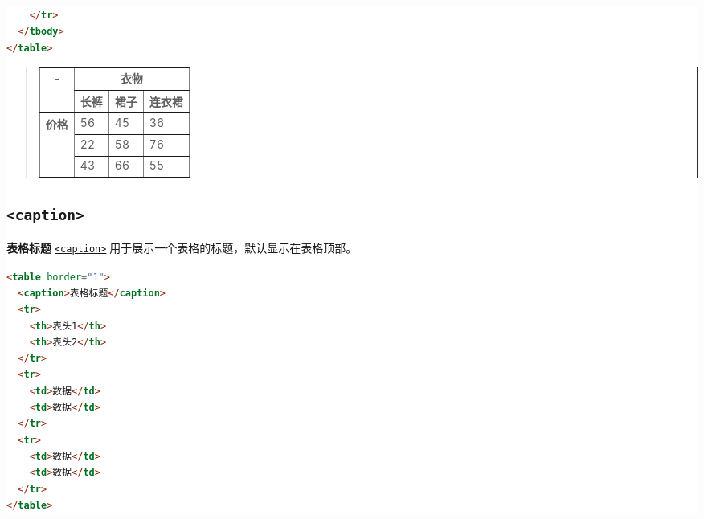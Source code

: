 ```html
    </tr>
  </tbody>
</table>
```

> <table border="1">
>   <thead>
>     <tr>
>       <th rowspan="2">-</th>
>       <th id="clothes" colspan="3">衣物</th>
>     </tr>
>     <tr>
>       <th id="trousers">长裤</th>
>       <th id="skirts">裙子</th>
>       <th id="dresses">连衣裙</th>
>     </tr>
>   </thead>
>   <tbody>
>     <tr>
>       <th id="price" rowspan="3">价格</th>
>       <td headers="price clothes trousers">56</td>
>       <td headers="price clothes skirts">45</td>
>       <td headers="price clothes dresses">36</td>
>     </tr>
>     <tr>
>       <td headers="price clothes trousers">22</td>
>       <td headers="price clothes skirts">58</td>
>       <td headers="price clothes dresses">76</td>
>     </tr>
>     <tr>
>       <td headers="price clothes trousers">43</td>
>       <td headers="price clothes skirts">66</td>
>       <td headers="price clothes dresses">55</td>
>     </tr>
>   </tbody>
> </table>

## `<caption>`

**表格标题**  [`<caption>`](https://developer.mozilla.org/zh-CN/docs/Web/HTML/Reference/Elements/caption) 用于展示一个表格的标题，默认显示在表格顶部。

```html
<table border="1">
  <caption>表格标题</caption>
  <tr>
    <th>表头1</th>
    <th>表头2</th>
  </tr>
  <tr>
    <td>数据</td>
    <td>数据</td>
  </tr>
  <tr>
    <td>数据</td>
    <td>数据</td>
  </tr>
</table>
```
